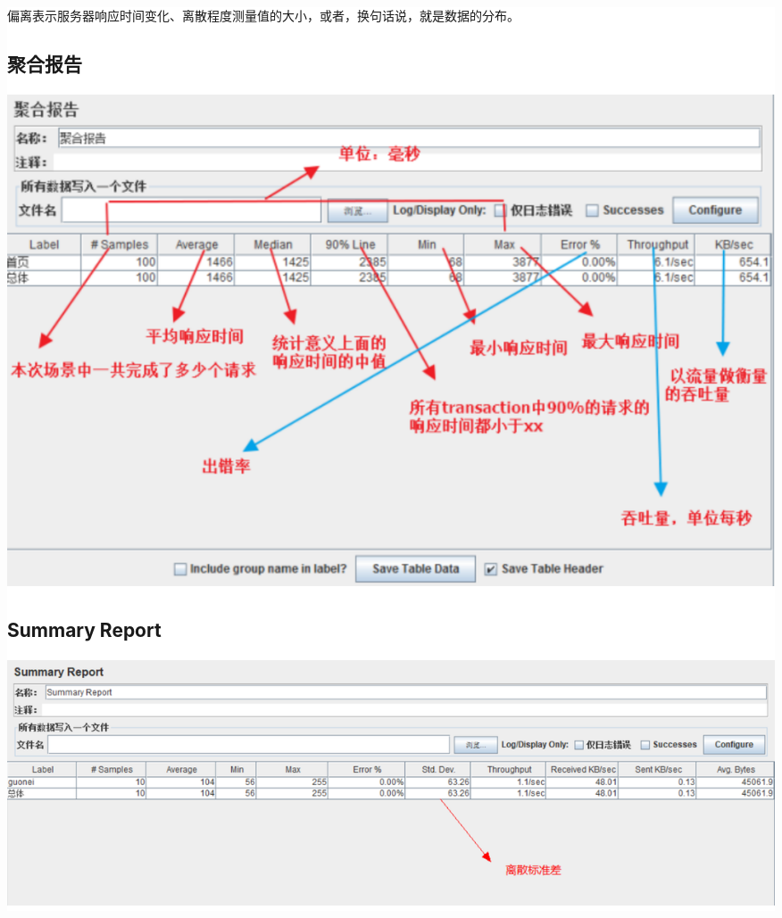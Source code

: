 偏离表示服务器响应时间变化、离散程度测量值的大小，或者，换句话说，就是数据的分布。

## 聚合报告

![](pictures/08JMeter/image-20230104092842121.png)

## Summary Report

![](pictures/08JMeter/image-20230104092857441.png)
